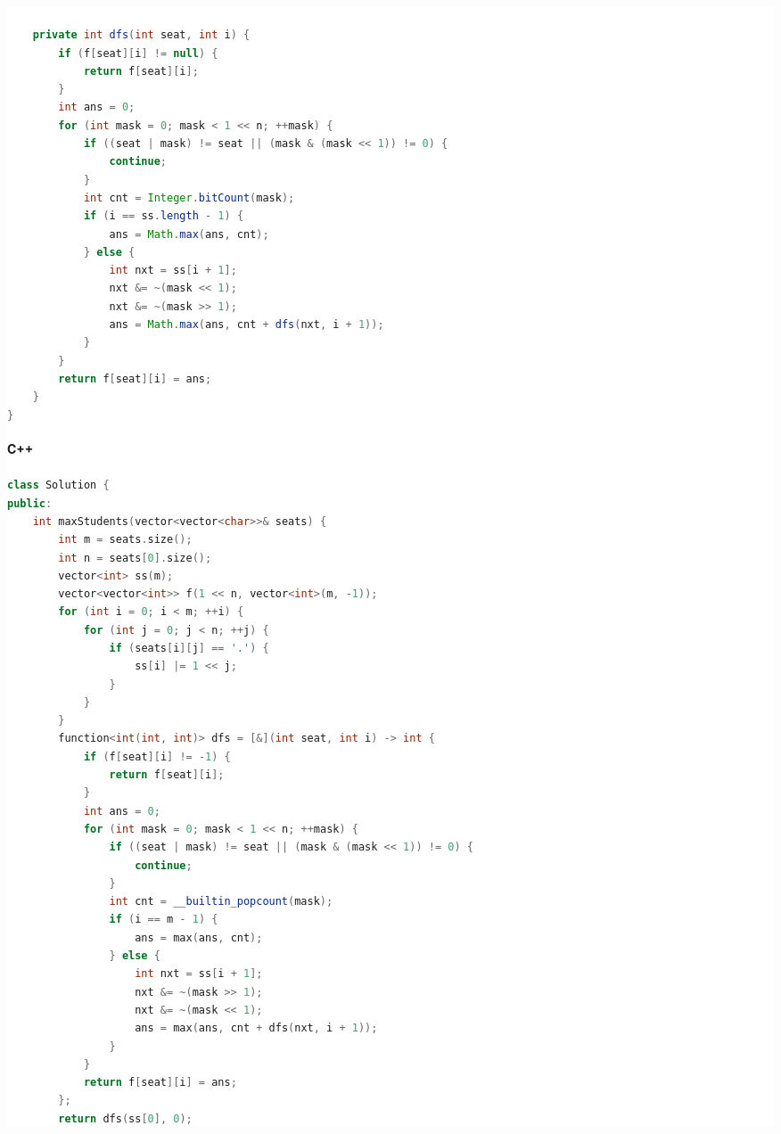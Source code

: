 ```java

    private int dfs(int seat, int i) {
        if (f[seat][i] != null) {
            return f[seat][i];
        }
        int ans = 0;
        for (int mask = 0; mask < 1 << n; ++mask) {
            if ((seat | mask) != seat || (mask & (mask << 1)) != 0) {
                continue;
            }
            int cnt = Integer.bitCount(mask);
            if (i == ss.length - 1) {
                ans = Math.max(ans, cnt);
            } else {
                int nxt = ss[i + 1];
                nxt &= ~(mask << 1);
                nxt &= ~(mask >> 1);
                ans = Math.max(ans, cnt + dfs(nxt, i + 1));
            }
        }
        return f[seat][i] = ans;
    }
}
```

#### C++

```cpp
class Solution {
public:
    int maxStudents(vector<vector<char>>& seats) {
        int m = seats.size();
        int n = seats[0].size();
        vector<int> ss(m);
        vector<vector<int>> f(1 << n, vector<int>(m, -1));
        for (int i = 0; i < m; ++i) {
            for (int j = 0; j < n; ++j) {
                if (seats[i][j] == '.') {
                    ss[i] |= 1 << j;
                }
            }
        }
        function<int(int, int)> dfs = [&](int seat, int i) -> int {
            if (f[seat][i] != -1) {
                return f[seat][i];
            }
            int ans = 0;
            for (int mask = 0; mask < 1 << n; ++mask) {
                if ((seat | mask) != seat || (mask & (mask << 1)) != 0) {
                    continue;
                }
                int cnt = __builtin_popcount(mask);
                if (i == m - 1) {
                    ans = max(ans, cnt);
                } else {
                    int nxt = ss[i + 1];
                    nxt &= ~(mask >> 1);
                    nxt &= ~(mask << 1);
                    ans = max(ans, cnt + dfs(nxt, i + 1));
                }
            }
            return f[seat][i] = ans;
        };
        return dfs(ss[0], 0);
```
